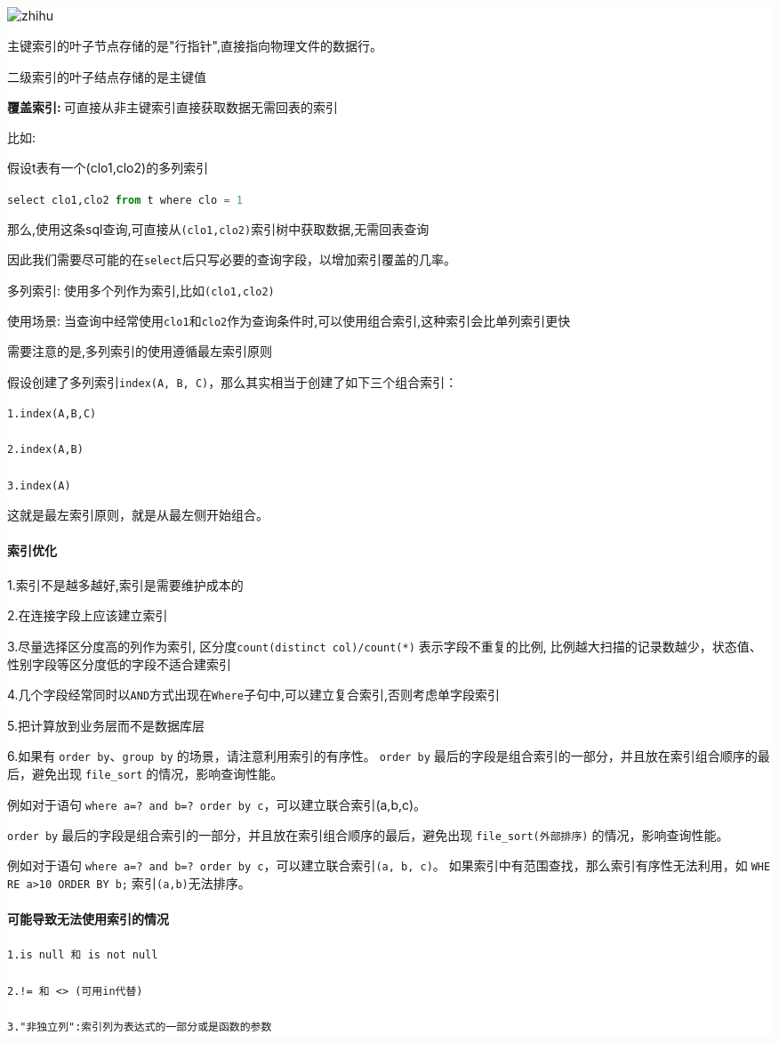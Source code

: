 ![zhihu](https://pic1.zhimg.com/80/v2-e60cf162b49402bc91056d167bfb2460_hd.jpg)


主键索引的叶子节点存储的是"行指针",直接指向物理文件的数据行。

二级索引的叶子结点存储的是主键值

<b>覆盖索引: </b> 可直接从非主键索引直接获取数据无需回表的索引

比如:

假设t表有一个(clo1,clo2)的多列索引
```python
select clo1,clo2 from t where clo = 1
```

那么,使用这条sql查询,可直接从`(clo1,clo2)`索引树中获取数据,无需回表查询

因此我们需要尽可能的在`select`后只写必要的查询字段，以增加索引覆盖的几率。

多列索引: 使用多个列作为索引,比如`(clo1,clo2)`

使用场景: 当查询中经常使用`clo1`和`clo2`作为查询条件时,可以使用组合索引,这种索引会比单列索引更快

需要注意的是,多列索引的使用遵循最左索引原则

假设创建了多列索引`index(A, B, C)`，那么其实相当于创建了如下三个组合索引：
```
1.index(A,B,C)

2.index(A,B)

3.index(A)
```
这就是最左索引原则，就是从最左侧开始组合。

#### 索引优化

1.索引不是越多越好,索引是需要维护成本的

2.在连接字段上应该建立索引

3.尽量选择区分度高的列作为索引, 区分度`count(distinct col)/count(*)`
表示字段不重复的比例, 比例越大扫描的记录数越少，状态值、性别字段等区分度低的字段不适合建索引

4.几个字段经常同时以`AND`方式出现在`Where`子句中,可以建立复合索引,否则考虑单字段索引

5.把计算放到业务层而不是数据库层

6.如果有 `order by`、`group by` 的场景，请注意利用索引的有序性。 `order by` 最后的字段是组合索引的一部分，并且放在索引组合顺序的最后，避免出现 `file_sort` 的情况，影响查询性能。

例如对于语句 `where a=? and b=? order by c`，可以建立联合索引(a,b,c)。

`order by` 最后的字段是组合索引的一部分，并且放在索引组合顺序的最后，避免出现 `file_sort(外部排序)` 的情况，影响查询性能。

例如对于语句 `where a=? and b=? order by c`，可以建立联合索引`(a, b, c)`。
如果索引中有范围查找，那么索引有序性无法利用，如 `WHERE a>10 ORDER BY b;` 索引`(a,b)`无法排序。

#### 可能导致无法使用索引的情况
```
1.is null 和 is not null

2.!= 和 <> (可用in代替)

3."非独立列":索引列为表达式的一部分或是函数的参数
```
